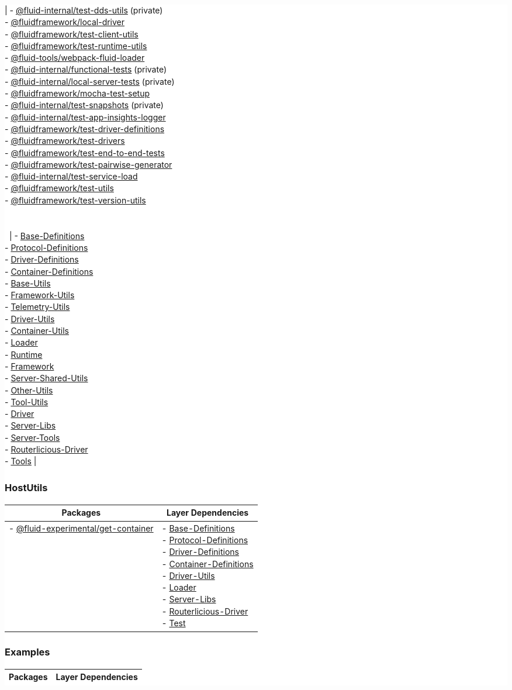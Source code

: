 | - [@fluid-internal/test-dds-utils](/packages/dds/test-dds-utils) (private)</br>- [@fluidframework/local-driver](/packages/drivers/local-driver)</br>- [@fluidframework/test-client-utils](/packages/framework/test-client-utils)</br>- [@fluidframework/test-runtime-utils](/packages/runtime/test-runtime-utils)</br>- [@fluid-tools/webpack-fluid-loader](/packages/tools/webpack-fluid-loader)</br>- [@fluid-internal/functional-tests](/packages/test/functional-tests) (private)</br>- [@fluid-internal/local-server-tests](/packages/test/local-server-tests) (private)</br>- [@fluidframework/mocha-test-setup](/packages/test/mocha-test-setup)</br>- [@fluid-internal/test-snapshots](/packages/test/snapshots) (private)</br>- [@fluid-internal/test-app-insights-logger](/packages/test/test-app-insights-logger)</br>- [@fluidframework/test-driver-definitions](/packages/test/test-driver-definitions)</br>- [@fluidframework/test-drivers](/packages/test/test-drivers)</br>- [@fluidframework/test-end-to-end-tests](/packages/test/test-end-to-end-tests)</br>- [@fluidframework/test-pairwise-generator](/packages/test/test-pairwise-generator)</br>- [@fluid-internal/test-service-load](/packages/test/test-service-load)</br>- [@fluidframework/test-utils](/packages/test/test-utils)</br>- [@fluidframework/test-version-utils](/packages/test/test-version-utils)</br>&nbsp;</br>&nbsp;</br>&nbsp; | - [Base-Definitions](#Base-Definitions)</br>- [Protocol-Definitions](#Protocol-Definitions)</br>- [Driver-Definitions](#Driver-Definitions)</br>- [Container-Definitions](#Container-Definitions)</br>- [Base-Utils](#Base-Utils)</br>- [Framework-Utils](#Framework-Utils)</br>- [Telemetry-Utils](#Telemetry-Utils)</br>- [Driver-Utils](#Driver-Utils)</br>- [Container-Utils](#Container-Utils)</br>- [Loader](#Loader)</br>- [Runtime](#Runtime)</br>- [Framework](#Framework)</br>- [Server-Shared-Utils](#Server-Shared-Utils)</br>- [Other-Utils](#Other-Utils)</br>- [Tool-Utils](#Tool-Utils)</br>- [Driver](#Driver)</br>- [Server-Libs](#Server-Libs)</br>- [Server-Tools](#Server-Tools)</br>- [Routerlicious-Driver](#Routerlicious-Driver)</br>- [Tools](#Tools) |

### HostUtils

| Packages | Layer Dependencies |
| --- | --- |
| - [@fluid-experimental/get-container](/experimental/framework/get-container)</br>&nbsp;</br>&nbsp;</br>&nbsp;</br>&nbsp;</br>&nbsp;</br>&nbsp;</br>&nbsp;</br>&nbsp; | - [Base-Definitions](#Base-Definitions)</br>- [Protocol-Definitions](#Protocol-Definitions)</br>- [Driver-Definitions](#Driver-Definitions)</br>- [Container-Definitions](#Container-Definitions)</br>- [Driver-Utils](#Driver-Utils)</br>- [Loader](#Loader)</br>- [Server-Libs](#Server-Libs)</br>- [Routerlicious-Driver](#Routerlicious-Driver)</br>- [Test](#Test) |

### Examples

| Packages | Layer Dependencies |
| --- | --- |
